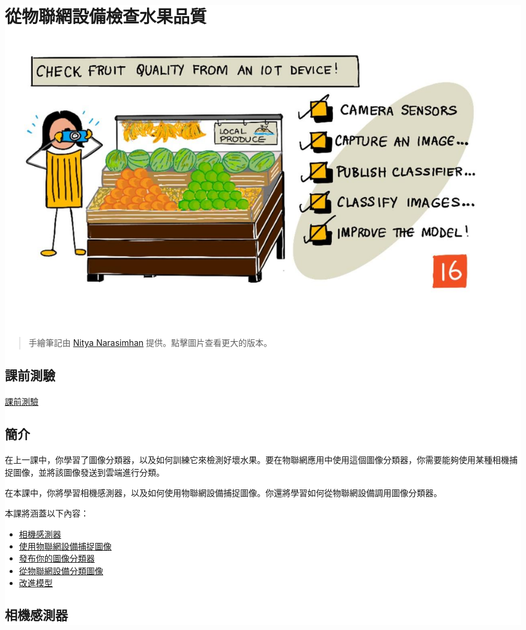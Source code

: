 
# 從物聯網設備檢查水果品質

![本課程的手繪筆記概述](../../../../../translated_images/lesson-16.215daf18b00631fbdfd64c6fc2dc6044dff5d544288825d8076f9fb83d964c23.tw.jpg)

> 手繪筆記由 [Nitya Narasimhan](https://github.com/nitya) 提供。點擊圖片查看更大的版本。

## 課前測驗

[課前測驗](https://black-meadow-040d15503.1.azurestaticapps.net/quiz/31)

## 簡介

在上一課中，你學習了圖像分類器，以及如何訓練它來檢測好壞水果。要在物聯網應用中使用這個圖像分類器，你需要能夠使用某種相機捕捉圖像，並將該圖像發送到雲端進行分類。

在本課中，你將學習相機感測器，以及如何使用物聯網設備捕捉圖像。你還將學習如何從物聯網設備調用圖像分類器。

本課將涵蓋以下內容：

* [相機感測器](../../../../../4-manufacturing/lessons/2-check-fruit-from-device)
* [使用物聯網設備捕捉圖像](../../../../../4-manufacturing/lessons/2-check-fruit-from-device)
* [發布你的圖像分類器](../../../../../4-manufacturing/lessons/2-check-fruit-from-device)
* [從物聯網設備分類圖像](../../../../../4-manufacturing/lessons/2-check-fruit-from-device)
* [改進模型](../../../../../4-manufacturing/lessons/2-check-fruit-from-device)

## 相機感測器
